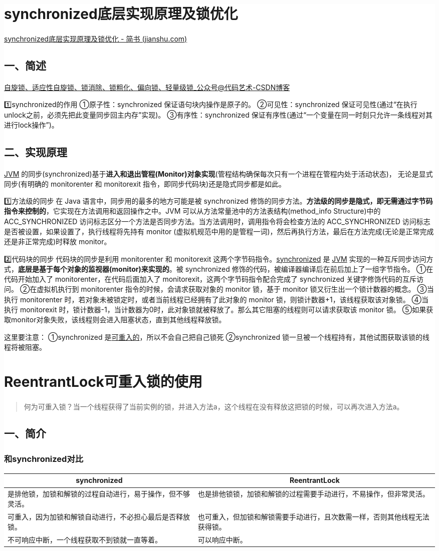 # synchronized底层实现原理及锁优化

[synchronized底层实现原理及锁优化 - 简书 (jianshu.com)](https://www.jianshu.com/p/c8f997e7f75c)

## 一、简述

[自旋锁、适应性自旋锁、锁消除、锁粗化、偏向锁、轻量级锁_公众号@代码艺术-CSDN博客](https://blog.csdn.net/weixin_46288569/article/details/106582151)

1️⃣synchronized的作用
 ①原子性：synchronized 保证语句块内操作是原子的。
 ②可见性：synchronized 保证可见性(通过“在执行unlock之前，必须先把此变量同步回主内存”实现)。
 ③有序性：synchronized 保证有序性(通过“一个变量在同一时刻只允许一条线程对其进行lock操作”)。

## 二、实现原理

[JVM](https://www.jianshu.com/p/b3728c26f29b) 的同步(synchronized)基于**进入和退出管程(Monitor)对象实现**(管程结构确保每次只有一个进程在管程内处于活动状态)， 无论是显式同步(有明确的 monitorenter 和 monitorexit 指令，即同步代码块)还是隐式同步都是如此。

1️⃣方法级的同步
 在 Java 语言中，同步用的最多的地方可能是被 synchronized 修饰的同步方法。**方法级的同步是隐式，即无需通过字节码指令来控制的**，它实现在方法调用和返回操作之中。JVM 可以从方法常量池中的方法表结构(method_info Structure)中的 ACC_SYNCHRONIZED 访问标志区分一个方法是否同步方法。当方法调用时，调用指令将会检查方法的 ACC_SYNCHRONIZED 访问标志是否被设置，如果设置了，执行线程将先持有 monitor (虚拟机规范中用的是管程一词)，然后再执行方法，最后在方法完成(无论是正常完成还是非正常完成)时释放 monitor。

2️⃣代码块的同步
 代码块的同步是利用 monitorenter 和 monitorexit 这两个字节码指令。[synchronized](https://www.jianshu.com/p/1d936f93570a) 是 [JVM](https://www.jianshu.com/p/b3728c26f29b) 实现的一种互斥同步访问方式，**底层是基于每个对象的监视器(monitor)来实现的**。被 synchronized 修饰的代码，被编译器编译后在前后加上了一组字节指令。
 ①在代码开始加入了 monitorenter，在代码后面加入了 monitorexit，这两个字节码指令配合完成了 synchronized 关键字修饰代码的互斥访问。
 ②在虚拟机执行到 monitorenter 指令的时候，会请求获取对象的 monitor 锁，基于 monitor 锁又衍生出一个锁计数器的概念。
 ③当执行 monitorenter 时，若对象未被锁定时，或者当前线程已经拥有了此对象的 monitor 锁，则锁计数器+1，该线程获取该对象锁。
 ④当执行 monitorexit 时，锁计数器-1，当计数器为0时，此对象锁就被释放了。那么其它阻塞的线程则可以请求获取该 monitor 锁。
 ⑤如果获取monitor对象失败，该线程则会进入阻塞状态，直到其他线程释放锁。

这里要注意：
①synchronized 是[可重入的](https://www.jianshu.com/p/5212b58373bb)，所以不会自己把自己锁死
②synchronized 锁一旦被一个线程持有，其他试图获取该锁的线程将被阻塞。

# ReentrantLock可重入锁的使用

> 何为可重入锁？当一个线程获得了当前实例的锁，并进入方法a，这个线程在没有释放这把锁的时候，可以再次进入方法a。

## 一、简介

### 和synchronized对比

| synchronized                                               | ReentrantLock                                                |
| ---------------------------------------------------------- | ------------------------------------------------------------ |
| 是排他锁，加锁和解锁的过程自动进行，易于操作，但不够灵活。 | 也是排他锁锁，加锁和解锁的过程需要手动进行，不易操作，但非常灵活。 |
| 可重入，因为加锁和解锁自动进行，不必担心最后是否释放锁。   | 也可重入，但加锁和解锁需要手动进行，且次数需一样，否则其他线程无法获得锁。 |
| 不可响应中断，一个线程获取不到锁就一直等着。               | 可以响应中断。                                               |
